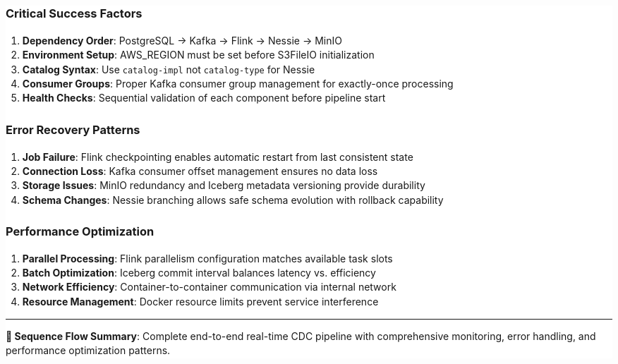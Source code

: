 ### **Critical Success Factors**

1. **Dependency Order**: PostgreSQL → Kafka → Flink → Nessie → MinIO
2. **Environment Setup**: AWS_REGION must be set before S3FileIO initialization
3. **Catalog Syntax**: Use `catalog-impl` not `catalog-type` for Nessie
4. **Consumer Groups**: Proper Kafka consumer group management for exactly-once processing
5. **Health Checks**: Sequential validation of each component before pipeline start

### **Error Recovery Patterns**

1. **Job Failure**: Flink checkpointing enables automatic restart from last consistent state
2. **Connection Loss**: Kafka consumer offset management ensures no data loss
3. **Storage Issues**: MinIO redundancy and Iceberg metadata versioning provide durability
4. **Schema Changes**: Nessie branching allows safe schema evolution with rollback capability

### **Performance Optimization**

1. **Parallel Processing**: Flink parallelism configuration matches available task slots
2. **Batch Optimization**: Iceberg commit interval balances latency vs. efficiency
3. **Network Efficiency**: Container-to-container communication via internal network
4. **Resource Management**: Docker resource limits prevent service interference

---

**🎯 Sequence Flow Summary**: Complete end-to-end real-time CDC pipeline with comprehensive monitoring, error handling, and performance optimization patterns. 